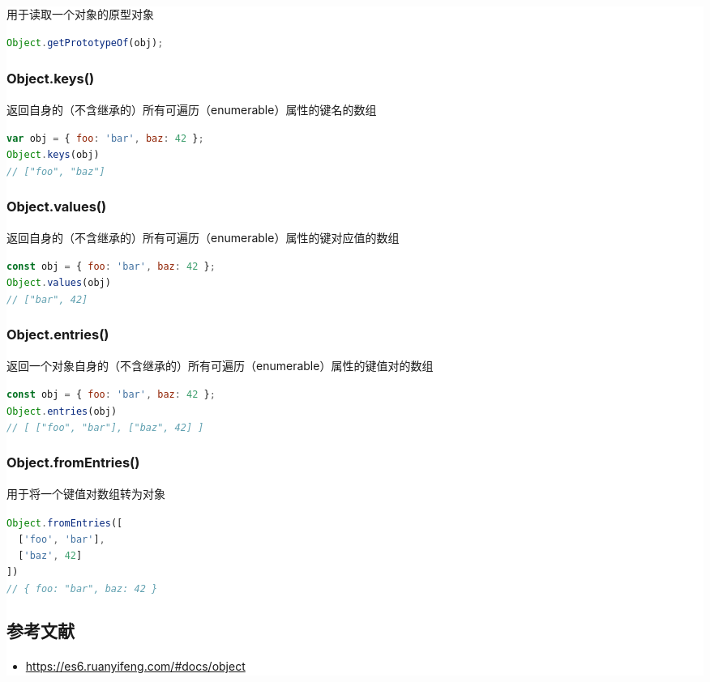 用于读取一个对象的原型对象

```js
Object.getPrototypeOf(obj);
```



### Object.keys()

返回自身的（不含继承的）所有可遍历（enumerable）属性的键名的数组

```js
var obj = { foo: 'bar', baz: 42 };
Object.keys(obj)
// ["foo", "baz"]
```



### Object.values()

返回自身的（不含继承的）所有可遍历（enumerable）属性的键对应值的数组

```js
const obj = { foo: 'bar', baz: 42 };
Object.values(obj)
// ["bar", 42]
```



### Object.entries()

返回一个对象自身的（不含继承的）所有可遍历（enumerable）属性的键值对的数组

```js
const obj = { foo: 'bar', baz: 42 };
Object.entries(obj)
// [ ["foo", "bar"], ["baz", 42] ]
```



### Object.fromEntries()

用于将一个键值对数组转为对象

```js
Object.fromEntries([
  ['foo', 'bar'],
  ['baz', 42]
])
// { foo: "bar", baz: 42 }
```



## 参考文献

- https://es6.ruanyifeng.com/#docs/object

  [lastWord]: 'world'
  [keyA]: 'valueA',
  [keyB]: 'valueB'